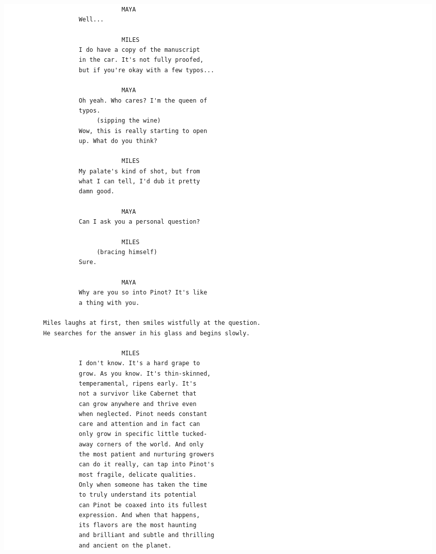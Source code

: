                                      MAYA
                         Well...

                                     MILES
                         I do have a copy of the manuscript 
                         in the car. It's not fully proofed, 
                         but if you're okay with a few typos...

                                     MAYA
                         Oh yeah. Who cares? I'm the queen of 
                         typos.
                              (sipping the wine)
                         Wow, this is really starting to open 
                         up. What do you think?

                                     MILES
                         My palate's kind of shot, but from 
                         what I can tell, I'd dub it pretty 
                         damn good.

                                     MAYA
                         Can I ask you a personal question?

                                     MILES
                              (bracing himself)
                         Sure.

                                     MAYA
                         Why are you so into Pinot? It's like 
                         a thing with you.

               Miles laughs at first, then smiles wistfully at the question. 
               He searches for the answer in his glass and begins slowly.

                                     MILES
                         I don't know. It's a hard grape to 
                         grow. As you know. It's thin-skinned, 
                         temperamental, ripens early. It's 
                         not a survivor like Cabernet that 
                         can grow anywhere and thrive even 
                         when neglected. Pinot needs constant 
                         care and attention and in fact can 
                         only grow in specific little tucked-
                         away corners of the world. And only 
                         the most patient and nurturing growers 
                         can do it really, can tap into Pinot's 
                         most fragile, delicate qualities. 
                         Only when someone has taken the time 
                         to truly understand its potential 
                         can Pinot be coaxed into its fullest 
                         expression. And when that happens, 
                         its flavors are the most haunting 
                         and brilliant and subtle and thrilling 
                         and ancient on the planet.
